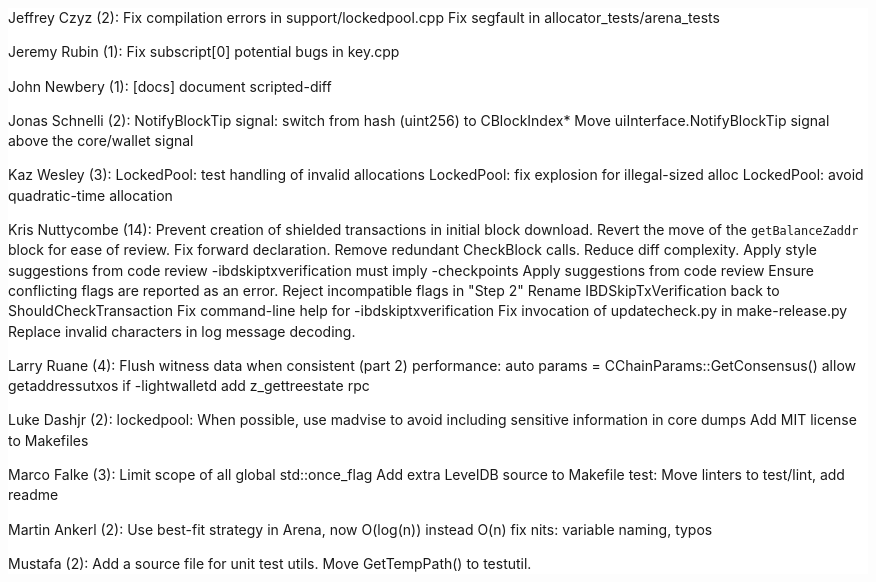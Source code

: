 Jeffrey Czyz (2):
      Fix compilation errors in support/lockedpool.cpp
      Fix segfault in allocator_tests/arena_tests

Jeremy Rubin (1):
      Fix subscript[0] potential bugs in key.cpp

John Newbery (1):
      [docs] document scripted-diff

Jonas Schnelli (2):
      NotifyBlockTip signal: switch from hash (uint256) to CBlockIndex*
      Move uiInterface.NotifyBlockTip signal above the core/wallet signal

Kaz Wesley (3):
      LockedPool: test handling of invalid allocations
      LockedPool: fix explosion for illegal-sized alloc
      LockedPool: avoid quadratic-time allocation

Kris Nuttycombe (14):
      Prevent creation of shielded transactions in initial block download.
      Revert the move of the `getBalanceZaddr` block for ease of review.
      Fix forward declaration.
      Remove redundant CheckBlock calls.
      Reduce diff complexity.
      Apply style suggestions from code review
      -ibdskiptxverification must imply -checkpoints
      Apply suggestions from code review
      Ensure conflicting flags are reported as an error.
      Reject incompatible flags in "Step 2"
      Rename IBDSkipTxVerification back to ShouldCheckTransaction
      Fix command-line help for -ibdskiptxverification
      Fix invocation of updatecheck.py in make-release.py
      Replace invalid characters in log message decoding.

Larry Ruane (4):
      Flush witness data when consistent (part 2)
      performance: auto params = CChainParams::GetConsensus()
      allow getaddressutxos if -lightwalletd
      add z_gettreestate rpc

Luke Dashjr (2):
      lockedpool: When possible, use madvise to avoid including sensitive information in core dumps
      Add MIT license to Makefiles

Marco Falke (3):
      Limit scope of all global std::once_flag
      Add extra LevelDB source to Makefile
      test: Move linters to test/lint, add readme

Martin Ankerl (2):
      Use best-fit strategy in Arena, now O(log(n)) instead O(n)
      fix nits: variable naming, typos

Mustafa (2):
      Add a source file for unit test utils.
      Move GetTempPath() to testutil.
